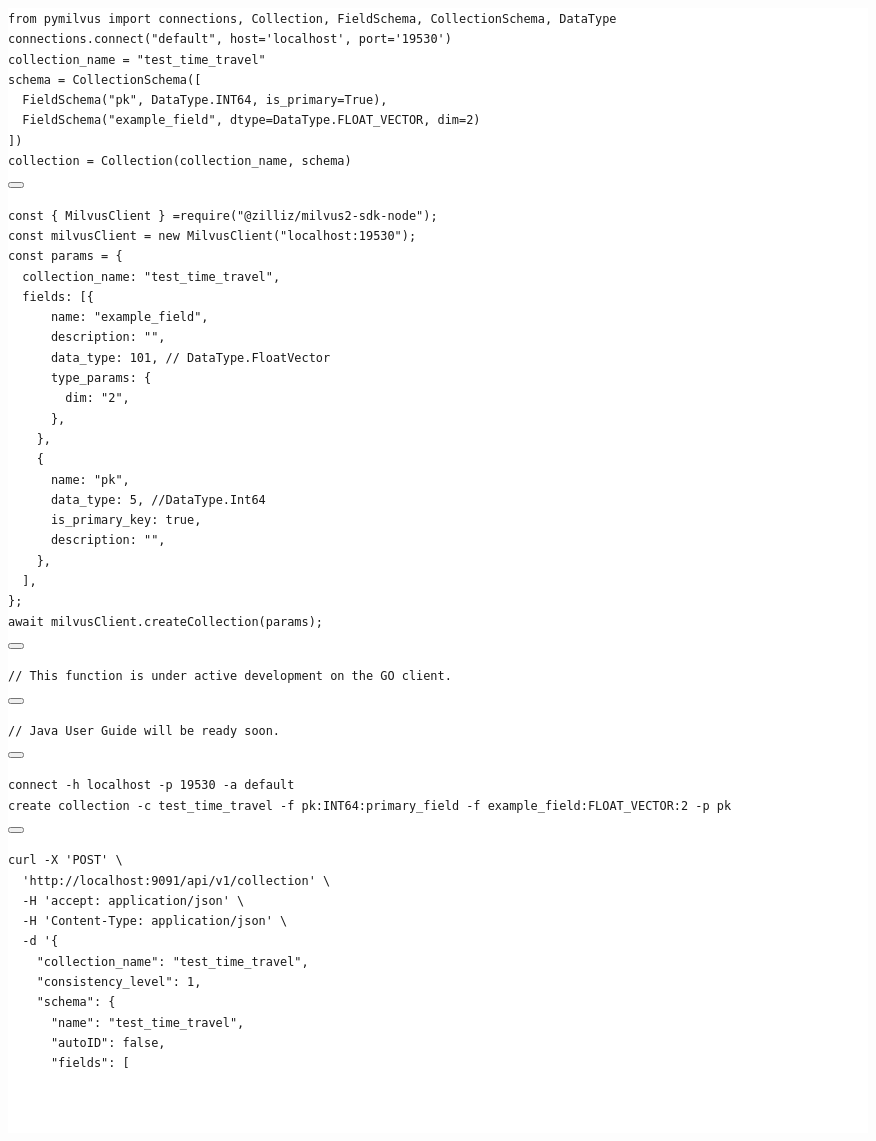 <pre><code translate="no" class="language-python"><span class="hljs-keyword">from</span> pymilvus <span class="hljs-keyword">import</span> connections, Collection, FieldSchema, CollectionSchema, DataType
connections.connect(<span class="hljs-string">&quot;default&quot;</span>, host=<span class="hljs-string">&#x27;localhost&#x27;</span>, port=<span class="hljs-string">&#x27;19530&#x27;</span>)
collection_name = <span class="hljs-string">&quot;test_time_travel&quot;</span>
schema = CollectionSchema([
  FieldSchema(<span class="hljs-string">&quot;pk&quot;</span>, DataType.INT64, is_primary=<span class="hljs-literal">True</span>),
  FieldSchema(<span class="hljs-string">&quot;example_field&quot;</span>, dtype=DataType.FLOAT_VECTOR, dim=<span class="hljs-number">2</span>)
])
collection = Collection(collection_name, schema)
<button class="copy-code-btn"></button></code></pre>
<pre><code translate="no" class="language-javascript"><span class="hljs-keyword">const</span> { MilvusClient } =require(<span class="hljs-string">&quot;@zilliz/milvus2-sdk-node&quot;</span>);
<span class="hljs-keyword">const</span> milvusClient = <span class="hljs-keyword">new</span> MilvusClient(<span class="hljs-string">&quot;localhost:19530&quot;</span>);
<span class="hljs-keyword">const</span> <span class="hljs-keyword">params</span> = {
  collection_name: <span class="hljs-string">&quot;test_time_travel&quot;</span>,
  fields: [{
      name: <span class="hljs-string">&quot;example_field&quot;</span>,
      description: <span class="hljs-string">&quot;&quot;</span>,
      data_type: <span class="hljs-number">101</span>, <span class="hljs-comment">// DataType.FloatVector</span>
      type_params: {
        dim: <span class="hljs-string">&quot;2&quot;</span>,
      },
    },
    {
      name: <span class="hljs-string">&quot;pk&quot;</span>,
      data_type: <span class="hljs-number">5</span>, <span class="hljs-comment">//DataType.Int64</span>
      is_primary_key: <span class="hljs-literal">true</span>,
      description: <span class="hljs-string">&quot;&quot;</span>,
    },
  ],
};
<span class="hljs-keyword">await</span> milvusClient.createCollection(<span class="hljs-keyword">params</span>);
<button class="copy-code-btn"></button></code></pre>
<pre><code translate="no" class="language-go"><span class="hljs-comment">// This function is under active development on the GO client.</span>
<button class="copy-code-btn"></button></code></pre>
<pre><code translate="no" class="language-java"><span class="hljs-comment">// Java User Guide will be ready soon.</span>
<button class="copy-code-btn"></button></code></pre>
<pre><code translate="no" class="language-shell">connect -h localhost -p <span class="hljs-number">19530</span> -a <span class="hljs-keyword">default</span>
create collection -c test_time_travel -f <span class="hljs-attr">pk</span>:<span class="hljs-title class_">INT64</span>:primary_field -f <span class="hljs-attr">example_field</span>:<span class="hljs-attr">FLOAT_VECTOR</span>:<span class="hljs-number">2</span> -p pk
<button class="copy-code-btn"></button></code></pre>
<pre><code translate="no" class="language-curl">curl -X <span class="hljs-string">&#x27;POST&#x27;</span> \
  <span class="hljs-string">&#x27;http://localhost:9091/api/v1/collection&#x27;</span> \
  -H <span class="hljs-string">&#x27;accept: application/json&#x27;</span> \
  -H <span class="hljs-string">&#x27;Content-Type: application/json&#x27;</span> \
  -d <span class="hljs-string">&#x27;{
    &quot;collection_name&quot;: &quot;test_time_travel&quot;,
    &quot;consistency_level&quot;: 1,
    &quot;schema&quot;: {
      &quot;name&quot;: &quot;test_time_travel&quot;,
      &quot;autoID&quot;: false,
      &quot;fields&quot;: [